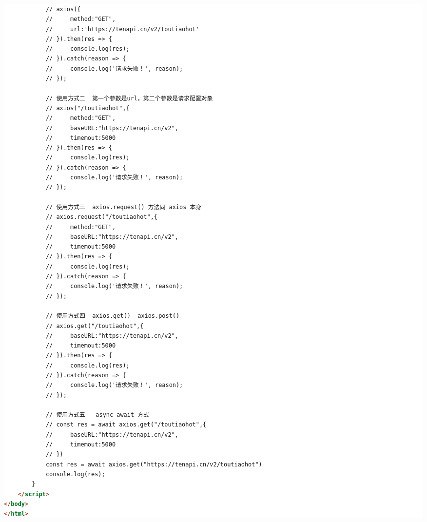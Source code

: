 ```html
            // axios({
            //     method:"GET",
            //     url:'https://tenapi.cn/v2/toutiaohot'
            // }).then(res => {
            //     console.log(res);
            // }).catch(reason => {
            //     console.log('请求失败！', reason);
            // });

            // 使用方式二  第一个参数是url，第二个参数是请求配置对象
            // axios("/toutiaohot",{
            //     method:"GET",
            //     baseURL:"https://tenapi.cn/v2",
            //     timemout:5000
            // }).then(res => {
            //     console.log(res);
            // }).catch(reason => {
            //     console.log('请求失败！', reason);
            // });

            // 使用方式三  axios.request() 方法同 axios 本身
            // axios.request("/toutiaohot",{
            //     method:"GET",
            //     baseURL:"https://tenapi.cn/v2",
            //     timemout:5000
            // }).then(res => {
            //     console.log(res);
            // }).catch(reason => {
            //     console.log('请求失败！', reason);
            // });

            // 使用方式四  axios.get()  axios.post()
            // axios.get("/toutiaohot",{
            //     baseURL:"https://tenapi.cn/v2",
            //     timemout:5000
            // }).then(res => {
            //     console.log(res);
            // }).catch(reason => {
            //     console.log('请求失败！', reason);
            // });

            // 使用方式五   async await 方式
            // const res = await axios.get("/toutiaohot",{
            //     baseURL:"https://tenapi.cn/v2",
            //     timemout:5000
            // })
            const res = await axios.get("https://tenapi.cn/v2/toutiaohot")
            console.log(res);
        }
    </script>
</body>
</html>
```
